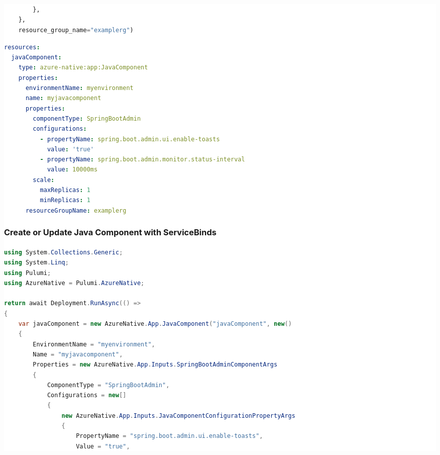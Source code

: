 ```python
        },
    },
    resource_group_name="examplerg")

```


</pulumi-choosable>
</div>


<div>
<pulumi-choosable type="language" values="yaml">


```yaml
resources:
  javaComponent:
    type: azure-native:app:JavaComponent
    properties:
      environmentName: myenvironment
      name: myjavacomponent
      properties:
        componentType: SpringBootAdmin
        configurations:
          - propertyName: spring.boot.admin.ui.enable-toasts
            value: 'true'
          - propertyName: spring.boot.admin.monitor.status-interval
            value: 10000ms
        scale:
          maxReplicas: 1
          minReplicas: 1
      resourceGroupName: examplerg

```


</pulumi-choosable>
</div>




### Create or Update Java Component with ServiceBinds


<div>
<pulumi-choosable type="language" values="csharp">

```csharp
using System.Collections.Generic;
using System.Linq;
using Pulumi;
using AzureNative = Pulumi.AzureNative;

return await Deployment.RunAsync(() => 
{
    var javaComponent = new AzureNative.App.JavaComponent("javaComponent", new()
    {
        EnvironmentName = "myenvironment",
        Name = "myjavacomponent",
        Properties = new AzureNative.App.Inputs.SpringBootAdminComponentArgs
        {
            ComponentType = "SpringBootAdmin",
            Configurations = new[]
            {
                new AzureNative.App.Inputs.JavaComponentConfigurationPropertyArgs
                {
                    PropertyName = "spring.boot.admin.ui.enable-toasts",
                    Value = "true",
```